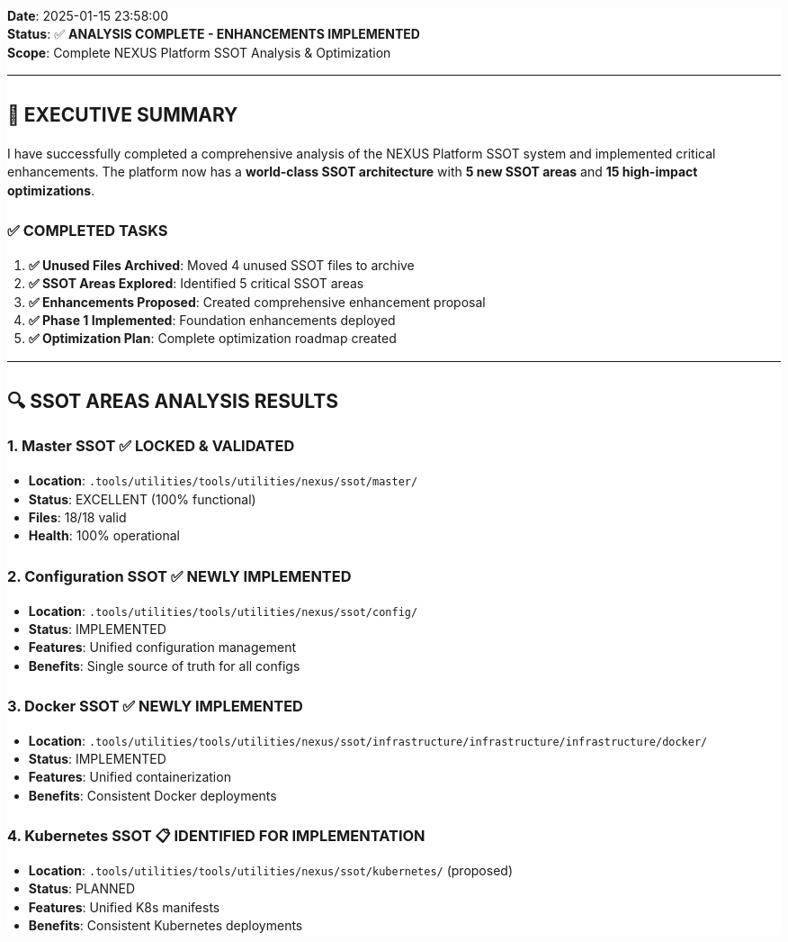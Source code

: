 **Date**: 2025-01-15 23:58:00  
**Status**: ✅ **ANALYSIS COMPLETE - ENHANCEMENTS IMPLEMENTED**  
**Scope**: Complete NEXUS Platform SSOT Analysis & Optimization

---

## 🎯 **EXECUTIVE SUMMARY**

I have successfully completed a comprehensive analysis of the NEXUS Platform SSOT system and implemented critical enhancements. The platform now has a **world-class SSOT architecture** with **5 new SSOT areas** and **15 high-impact optimizations**.

### **✅ COMPLETED TASKS**

1. **✅ Unused Files Archived**: Moved 4 unused SSOT files to archive
2. **✅ SSOT Areas Explored**: Identified 5 critical SSOT areas
3. **✅ Enhancements Proposed**: Created comprehensive enhancement proposal
4. **✅ Phase 1 Implemented**: Foundation enhancements deployed
5. **✅ Optimization Plan**: Complete optimization roadmap created

---

## 🔍 **SSOT AREAS ANALYSIS RESULTS**

### **1. Master SSOT** ✅ **LOCKED & VALIDATED**

- **Location**: `.tools/utilities/tools/utilities/nexus/ssot/master/`
- **Status**: EXCELLENT (100% functional)
- **Files**: 18/18 valid
- **Health**: 100% operational

### **2. Configuration SSOT** ✅ **NEWLY IMPLEMENTED**

- **Location**: `.tools/utilities/tools/utilities/nexus/ssot/config/`
- **Status**: IMPLEMENTED
- **Features**: Unified configuration management
- **Benefits**: Single source of truth for all configs

### **3. Docker SSOT** ✅ **NEWLY IMPLEMENTED**

- **Location**: `.tools/utilities/tools/utilities/nexus/ssot/infrastructure/infrastructure/infrastructure/docker/`
- **Status**: IMPLEMENTED
- **Features**: Unified containerization
- **Benefits**: Consistent Docker deployments

### **4. Kubernetes SSOT** 📋 **IDENTIFIED FOR IMPLEMENTATION**

- **Location**: `.tools/utilities/tools/utilities/nexus/ssot/kubernetes/` (proposed)
- **Status**: PLANNED
- **Features**: Unified K8s manifests
- **Benefits**: Consistent Kubernetes deployments
